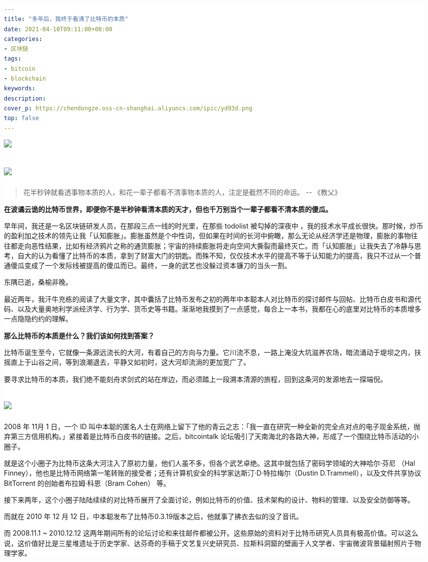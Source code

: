 ```yaml
---
title: "多年后，我终于看清了比特币的本质"
date: 2021-04-10T09:11:00+08:00
categories: 
- 区块链
tags:
- bitcoin
- blockchain
keywords:
description: 
cover_p: https://chendongze.oss-cn-shanghai.aliyuncs.com/ipic/yd93d.png
top: false
---
```


![](https://chendongze.oss-cn-shanghai.aliyuncs.com/ipic/yd93d.png)

## ![](https://chendongze.oss-cn-shanghai.aliyuncs.com/ipic/k9u5c.png)

> 花半秒钟就看透事物本质的人，和花一辈子都看不清事物本质的人，注定是截然不同的命运。 -- 《教父》

**在波谲云诡的比特币世界，即便你不是半秒钟看清本质的天才，但也千万别当个一辈子都看不清本质的傻瓜。**

早年间，我还是一名区块链研发人员，在那段三点一线的时光里，在那些 todolist 被勾掉的深夜中 ，我的技术水平成长很快。那时候，炒币的盈利加之技术的领先让我「认知膨胀」。膨胀虽然是个中性词，但如果在时间的长河中俯瞰，那么无论从经济学还是物理，膨胀的事物往往都走向恶性结果，比如有经济鸦片之称的通货膨胀；宇宙的持续膨胀将走向空间大撕裂而最终灭亡。而「认知膨胀」让我失去了冷静与思考，自大的认为看懂了比特币的本质，拿到了财富大门的钥匙。而殊不知，仅仅技术水平的提高不等于认知能力的提高，我只不过从一个普通傻瓜变成了一个发际线被提高的傻瓜而已。最终，一身的武艺也没躲过资本镰刀的当头一割。

东隅已逝，桑榆非晚。

最近两年，我汗牛充栋的阅读了大量文字，其中囊括了比特币发布之初的两年中本聪本人对比特币的探讨邮件与回帖、比特币白皮书和源代码、以及大量奥地利学派经济学、行为学、货币史等书籍。渐渐地我摸到了一点感觉，每合上一本书，我都在心的底里对比特币的本质增多一点隐隐约约的理解。

**那么比特币的本质是什么？我们该如何找到答案？**

比特币诞生至今，它就像一条源远流长的大河，有着自己的方向与力量。它川流不息，一路上淹没大坑滋养农场，暗流涌动于堤坝之内，扶摇直上于山谷之间，等到浪潮退去，平静又如初时，这大河却流淌的更加宽广了。

要寻求比特币的本质，我们绝不能刻舟求剑式的站在岸边，而必须踏上一段溯本清源的旅程，回到这条河的发源地去一探端倪。

## ![](https://chendongze.oss-cn-shanghai.aliyuncs.com/ipic/42pv7.png)

2008 年 11月 1 日，一个 ID 叫中本聪的匿名人士在网络上留下了他的青云之志：「我一直在研究一种全新的完全点对点的电子现金系统，抛弃第三方信用机构。」紧接着是比特币白皮书的链接。之后，bitcointalk 论坛吸引了天南海北的各路大神，形成了一个围绕比特币活动的小圈子。

就是这个小圈子为比特币这条大河注入了原初力量，他们人虽不多，但各个武艺卓绝。这其中就包括了密码学领域的大神哈尔·芬尼 （Hal Finney），他也是比特币网络第一笔转账的接受者；还有计算机安全的科学家达斯汀·D·特拉梅尔（Dustin D.Trammell），以及文件共享协议 BitTorrent 的创始者布拉姆·科恩（Bram Cohen） 等。

接下来两年，这个小圈子陆陆续续的对比特币展开了全面讨论，例如比特币的价值、技术架构的设计、物料的管理、以及安全防御等等。

而就在 2010 年 12 月 12 日，中本聪发布了比特币0.3.19版本之后，他就事了拂衣去似的没了音讯。

而  2008.11.1 ~ 2010.12.12 这两年期间所有的论坛讨论和来往邮件都被公开。这些原始的资料对于比特币研究人员具有极高价值。可以这么说，这价值好比是三星堆遗址于历史学家、达芬奇的手稿于文艺复兴史研究员、拉斯科洞窟的壁画于人文学者、宇宙微波背景辐射照片于物理学家。
